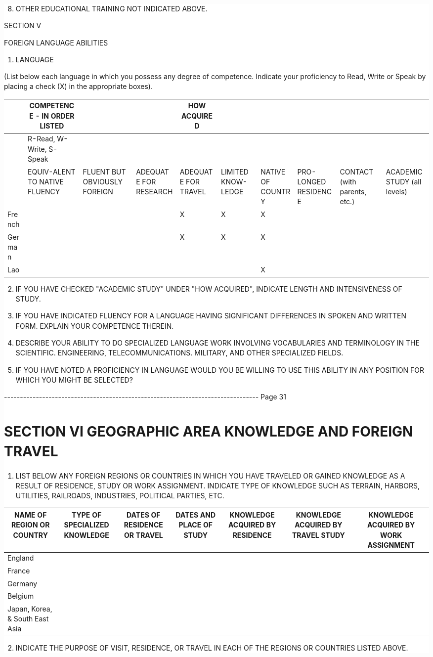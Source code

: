 8. OTHER EDUCATIONAL TRAINING NOT INDICATED ABOVE.

SECTION V

FOREIGN LANGUAGE ABILITIES

1. LANGUAGE

(List below each language in which you possess any degree of competence. Indicate your proficiency to Read, Write or Speak by placing a check (X) in the appropriate boxes).

|        | COMPETENCE - IN ORDER LISTED  |                              |                       | HOW ACQUIRED        |                    |                   |                      |                              |                             |
| ------ | ----------------------------- | ---------------------------- | --------------------- | ------------------- | ------------------ | ----------------- | -------------------- | ---------------------------- | --------------------------- |
|        | R-Read, W-Write, S-Speak      |                              |                       |                     |                    |                   |                      |                              |                             |
|        | EQUIV-ALENT TO NATIVE FLUENCY | FLUENT BUT OBVIOUSLY FOREIGN | ADEQUATE FOR RESEARCH | ADEQUATE FOR TRAVEL | LIMITED KNOW-LEDGE | NATIVE OF COUNTRY | PRO-LONGED RESIDENCE | CONTACT (with parents, etc.) | ACADEMIC STUDY (all levels) |
| French |                               |                              |                       | X                   | X                  | X                 |                      |                              |                             |
| German |                               |                              |                       | X                   | X                  | X                 |                      |                              |                             |
| Lao    |                               |                              |                       |                     |                    | X                 |                      |                              |                             |

2. IF YOU HAVE CHECKED "ACADEMIC STUDY" UNDER "HOW ACQUIRED", INDICATE LENGTH AND INTENSIVENESS OF STUDY.

3. IF YOU HAVE INDICATED FLUENCY FOR A LANGUAGE HAVING SIGNIFICANT DIFFERENCES IN SPOKEN AND WRITTEN FORM. EXPLAIN YOUR COMPETENCE THEREIN.

4. DESCRIBE YOUR ABILITY TO DO SPECIALIZED LANGUAGE WORK INVOLVING VOCABULARIES AND TERMINOLOGY IN THE SCIENTIFIC. ENGINEERING, TELECOMMUNICATIONS. MILITARY, AND OTHER SPECIALIZED FIELDS.

5. IF YOU HAVE NOTED A PROFICIENCY IN LANGUAGE WOULD YOU BE WILLING TO USE THIS ABILITY IN ANY POSITION FOR WHICH YOU MIGHT BE SELECTED?


-------------------------------------------------------------------------------- Page 31

# SECTION VI GEOGRAPHIC AREA KNOWLEDGE AND FOREIGN TRAVEL

1. LIST BELOW ANY FOREIGN REGIONS OR COUNTRIES IN WHICH YOU HAVE TRAVELED OR GAINED KNOWLEDGE AS A RESULT OF RESIDENCE, STUDY OR WORK ASSIGNMENT. INDICATE TYPE OF KNOWLEDGE SUCH AS TERRAIN, HARBORS, UTILITIES, RAILROADS, INDUSTRIES, POLITICAL PARTIES, ETC.

| NAME OF REGION OR COUNTRY       | TYPE OF SPECIALIZED KNOWLEDGE | DATES OF RESIDENCE OR TRAVEL | DATES AND PLACE OF STUDY | KNOWLEDGE ACQUIRED BY RESIDENCE | KNOWLEDGE ACQUIRED BY TRAVEL STUDY | KNOWLEDGE ACQUIRED BY WORK ASSIGNMENT |
| ------------------------------- | ----------------------------- | ---------------------------- | ------------------------ | ------------------------------- | ---------------------------------- | ------------------------------------- |
| England                         |                               |                              |                          |                                 |                                    |                                       |
| France                          |                               |                              |                          |                                 |                                    |                                       |
| Germany                         |                               |                              |                          |                                 |                                    |                                       |
| Belgium                         |                               |                              |                          |                                 |                                    |                                       |
| Japan, Korea, & South East Asia |                               |                              |                          |                                 |                                    |                                       |

2. INDICATE THE PURPOSE OF VISIT, RESIDENCE, OR TRAVEL IN EACH OF THE REGIONS OR COUNTRIES LISTED ABOVE.
